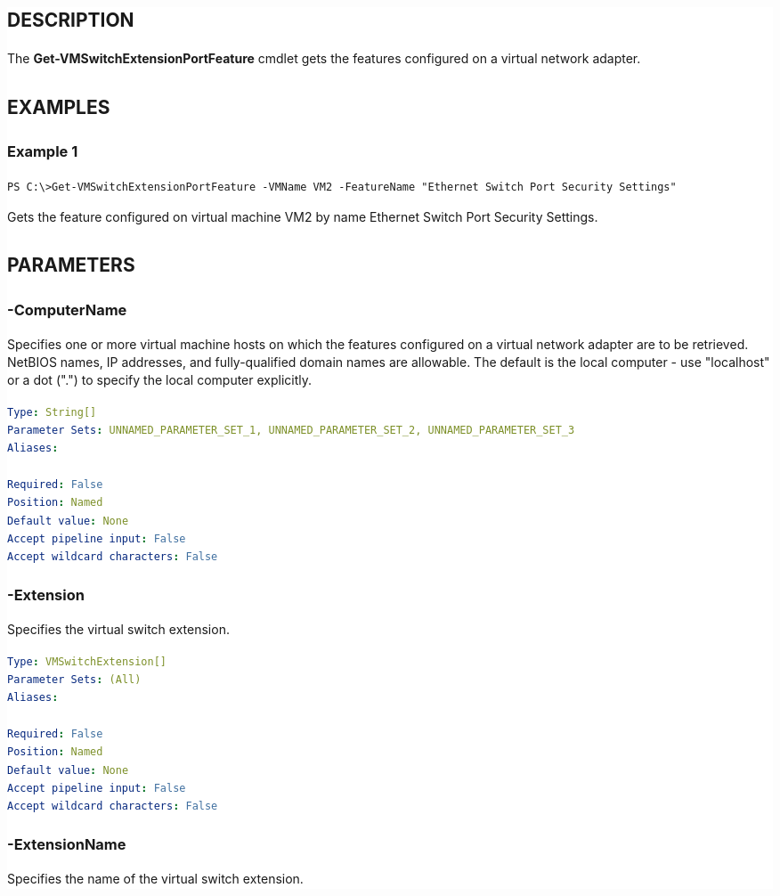 ## DESCRIPTION
The **Get-VMSwitchExtensionPortFeature** cmdlet gets the features configured on a virtual network adapter.

## EXAMPLES

### Example 1
```
PS C:\>Get-VMSwitchExtensionPortFeature -VMName VM2 -FeatureName "Ethernet Switch Port Security Settings"
```

Gets the feature configured on virtual machine VM2 by name Ethernet Switch Port Security Settings.

## PARAMETERS

### -ComputerName
Specifies one or more virtual machine hosts on which the features configured on a virtual network adapter are to be retrieved.
NetBIOS names, IP addresses, and fully-qualified domain names are allowable.
The default is the local computer - use "localhost" or a dot (".") to specify the local computer explicitly.

```yaml
Type: String[]
Parameter Sets: UNNAMED_PARAMETER_SET_1, UNNAMED_PARAMETER_SET_2, UNNAMED_PARAMETER_SET_3
Aliases: 

Required: False
Position: Named
Default value: None
Accept pipeline input: False
Accept wildcard characters: False
```

### -Extension
Specifies the virtual switch extension.

```yaml
Type: VMSwitchExtension[]
Parameter Sets: (All)
Aliases: 

Required: False
Position: Named
Default value: None
Accept pipeline input: False
Accept wildcard characters: False
```

### -ExtensionName
Specifies the name of the virtual switch extension.
